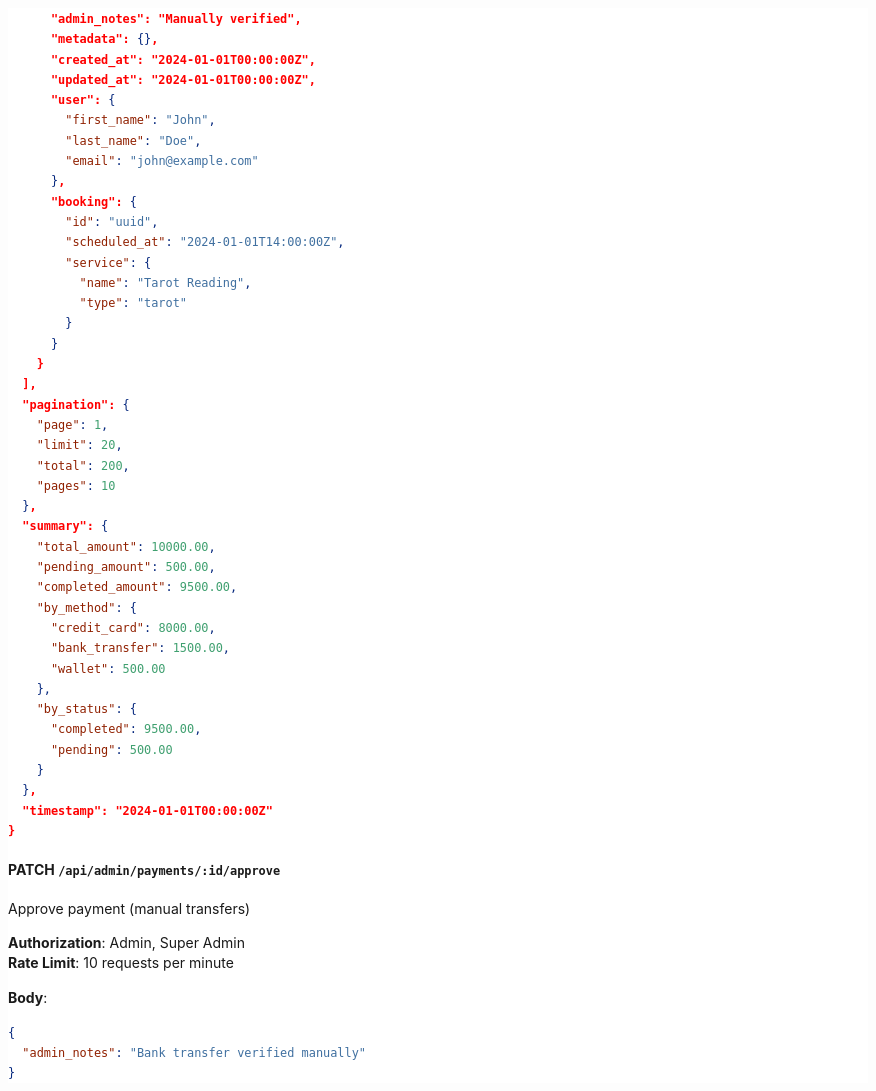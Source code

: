 ```json
      "admin_notes": "Manually verified",
      "metadata": {},
      "created_at": "2024-01-01T00:00:00Z",
      "updated_at": "2024-01-01T00:00:00Z",
      "user": {
        "first_name": "John",
        "last_name": "Doe",
        "email": "john@example.com"
      },
      "booking": {
        "id": "uuid",
        "scheduled_at": "2024-01-01T14:00:00Z",
        "service": {
          "name": "Tarot Reading",
          "type": "tarot"
        }
      }
    }
  ],
  "pagination": {
    "page": 1,
    "limit": 20,
    "total": 200,
    "pages": 10
  },
  "summary": {
    "total_amount": 10000.00,
    "pending_amount": 500.00,
    "completed_amount": 9500.00,
    "by_method": {
      "credit_card": 8000.00,
      "bank_transfer": 1500.00,
      "wallet": 500.00
    },
    "by_status": {
      "completed": 9500.00,
      "pending": 500.00
    }
  },
  "timestamp": "2024-01-01T00:00:00Z"
}
```

#### PATCH `/api/admin/payments/:id/approve`
Approve payment (manual transfers)

**Authorization**: Admin, Super Admin  
**Rate Limit**: 10 requests per minute

**Body**:
```json
{
  "admin_notes": "Bank transfer verified manually"
}
```
